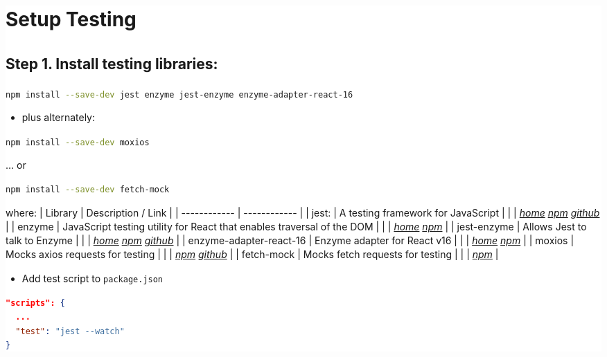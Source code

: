 # Setup Testing

## Step 1. Install testing libraries:

```bash
npm install --save-dev jest enzyme jest-enzyme enzyme-adapter-react-16
```

- plus alternately:

```bash
npm install --save-dev moxios
```

... or

```bash
npm install --save-dev fetch-mock

```

where:
| Library | Description / Link |
| ------------ | ------------ |
| jest: | A testing framework for JavaScript |
| | _[home](https://jestjs.io/)_ _[npm](https://www.npmjs.com/package/jest)_ _[github](https://github.com/facebook/jest)_ |
| enzyme | JavaScript testing utility for React that enables traversal of the DOM |
| | _[home](https://enzymejs.github.io/enzyme/)_ _[npm](https://www.npmjs.com/package/enzyme)_ |
| jest-enzyme | Allows Jest to talk to Enzyme |
| | _[home](https://formidable.com/open-source/jest-enzyme/)_ _[npm](https://www.npmjs.com/package/jest-enzyme)_ _[github](https://github.com/FormidableLabs/enzyme-matchers/blob/master/README.md)_ |
| enzyme-adapter-react-16 | Enzyme adapter for React v16 |
| | _[home](https://enzymejs.github.io/enzyme/docs/installation/react-16.html)_ _[npm](https://www.npmjs.com/package/enzyme-adapter-react-16)_ |
| moxios | Mocks axios requests for testing |
| | _[npm](https://www.npmjs.com/package/moxios)_ _[github](https://github.com/axios/moxios)_ |
| fetch-mock | Mocks fetch requests for testing |
| | _[npm](https://www.npmjs.com/package/fetch-mock)_ |

- Add test script to `package.json`

```json
"scripts": {
  ...
  "test": "jest --watch"
}
```
